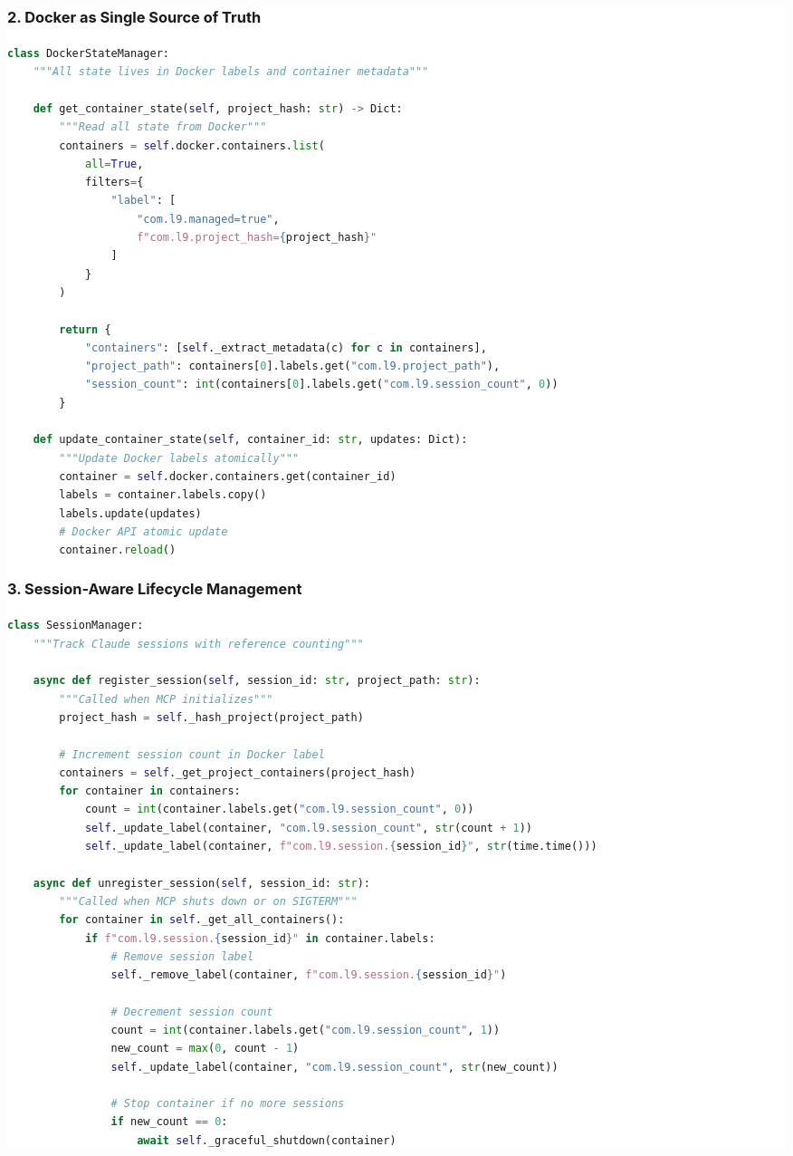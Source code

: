 ### 2. Docker as Single Source of Truth
```python
class DockerStateManager:
    """All state lives in Docker labels and container metadata"""

    def get_container_state(self, project_hash: str) -> Dict:
        """Read all state from Docker"""
        containers = self.docker.containers.list(
            all=True,
            filters={
                "label": [
                    "com.l9.managed=true",
                    f"com.l9.project_hash={project_hash}"
                ]
            }
        )

        return {
            "containers": [self._extract_metadata(c) for c in containers],
            "project_path": containers[0].labels.get("com.l9.project_path"),
            "session_count": int(containers[0].labels.get("com.l9.session_count", 0))
        }

    def update_container_state(self, container_id: str, updates: Dict):
        """Update Docker labels atomically"""
        container = self.docker.containers.get(container_id)
        labels = container.labels.copy()
        labels.update(updates)
        # Docker API atomic update
        container.reload()
```

### 3. Session-Aware Lifecycle Management
```python
class SessionManager:
    """Track Claude sessions with reference counting"""

    async def register_session(self, session_id: str, project_path: str):
        """Called when MCP initializes"""
        project_hash = self._hash_project(project_path)

        # Increment session count in Docker label
        containers = self._get_project_containers(project_hash)
        for container in containers:
            count = int(container.labels.get("com.l9.session_count", 0))
            self._update_label(container, "com.l9.session_count", str(count + 1))
            self._update_label(container, f"com.l9.session.{session_id}", str(time.time()))

    async def unregister_session(self, session_id: str):
        """Called when MCP shuts down or on SIGTERM"""
        for container in self._get_all_containers():
            if f"com.l9.session.{session_id}" in container.labels:
                # Remove session label
                self._remove_label(container, f"com.l9.session.{session_id}")

                # Decrement session count
                count = int(container.labels.get("com.l9.session_count", 1))
                new_count = max(0, count - 1)
                self._update_label(container, "com.l9.session_count", str(new_count))

                # Stop container if no more sessions
                if new_count == 0:
                    await self._graceful_shutdown(container)
```